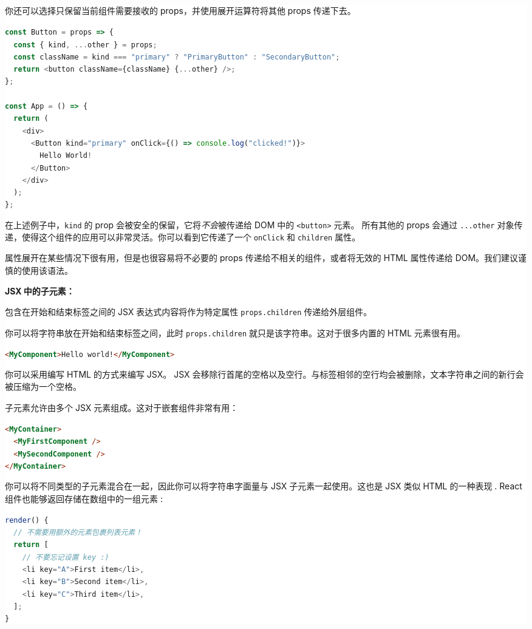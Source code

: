  你还可以选择只保留当前组件需要接收的 props，并使用展开运算符将其他 props 传递下去。 

```javascript
const Button = props => {
  const { kind, ...other } = props;
  const className = kind === "primary" ? "PrimaryButton" : "SecondaryButton";
  return <button className={className} {...other} />;
};

const App = () => {
  return (
    <div>
      <Button kind="primary" onClick={() => console.log("clicked!")}>
        Hello World!
      </Button>
    </div>
  );
};
```

在上述例子中，`kind` 的 prop 会被安全的保留，它将*不会*被传递给 DOM 中的 ` <button> ` 元素。 所有其他的 props 会通过 `...other` 对象传递，使得这个组件的应用可以非常灵活。你可以看到它传递了一个 `onClick` 和 `children` 属性。

属性展开在某些情况下很有用，但是也很容易将不必要的 props 传递给不相关的组件，或者将无效的 HTML 属性传递给 DOM。我们建议谨慎的使用该语法。

**JSX 中的子元素：** 

包含在开始和结束标签之间的 JSX 表达式内容将作为特定属性 `props.children` 传递给外层组件。 

 你可以将字符串放在开始和结束标签之间，此时 `props.children` 就只是该字符串。这对于很多内置的 HTML 元素很有用。 

```html
<MyComponent>Hello world!</MyComponent>
```

 你可以采用编写 HTML 的方式来编写 JSX。  JSX 会移除行首尾的空格以及空行。与标签相邻的空行均会被删除，文本字符串之间的新行会被压缩为一个空格。 

 子元素允许由多个 JSX 元素组成。这对于嵌套组件非常有用： 

```html
<MyContainer>
  <MyFirstComponent />
  <MySecondComponent />
</MyContainer>
```

 你可以将不同类型的子元素混合在一起，因此你可以将字符串字面量与 JSX 子元素一起使用。这也是 JSX 类似 HTML 的一种表现 . React 组件也能够返回存储在数组中的一组元素 :

```javascript
render() {
  // 不需要用额外的元素包裹列表元素！
  return [
    // 不要忘记设置 key :)
    <li key="A">First item</li>,
    <li key="B">Second item</li>,
    <li key="C">Third item</li>,
  ];
}
```
